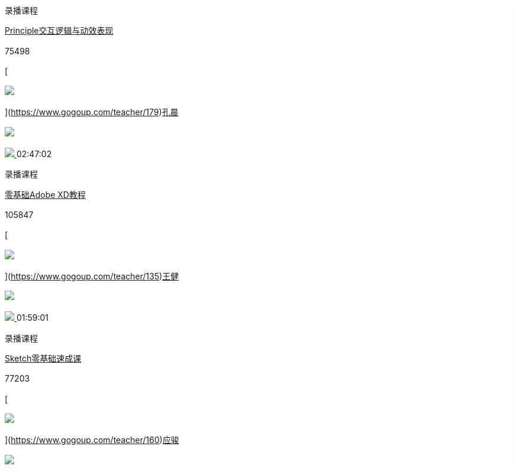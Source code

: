 录播课程

[Principle交互逻辑与动效表现](https://www.gogoup.com/course/GNjE1?utm_source=zcool&utm_medium=search&utm_campaign=bottom_course&utm_content=615&utm_term=lb "Principle交互逻辑与动效表现")

75498

[

![](https://image.gogoup.com/20200628/1593326797489.jpg?x-oss-process=image/format,webp/quality,q_100)


](https://www.gogoup.com/teacher/179)[孔晨](https://www.gogoup.com/teacher/179)

[![](https://static.zcool.cn/z/images/svg/honor_tuijian_designer.svg)
](https://www.zcool.com.cn/designer)

[![](https://image.gogoup.com/course/20200313/1584086903261.jpg?x-oss-process=image/format,webp/quality,q_100)
](https://www.gogoup.com/course/GNTUx?utm_source=zcool&utm_medium=search&utm_campaign=bottom_course&utm_content=551&utm_term=lb "零基础Adobe XD教程")02:47:02

录播课程

[零基础Adobe XD教程](https://www.gogoup.com/course/GNTUx?utm_source=zcool&utm_medium=search&utm_campaign=bottom_course&utm_content=551&utm_term=lb "零基础Adobe XD教程")

105847

[

![](https://image.gogoup.com/teacher/1566798726011.jpg?x-oss-process=image/format,webp/quality,q_100)


](https://www.gogoup.com/teacher/135)[王健](https://www.gogoup.com/teacher/135)

[![](https://static.zcool.cn/z/images/svg/honor_tuijian_designer.svg)
](https://www.zcool.com.cn/designer?recommendType=27)

[![](https://image.gogoup.com/course/20200224/1582529461285.jpg?x-oss-process=image/format,webp/quality,q_100)
](https://www.gogoup.com/course/GNTQz?utm_source=zcool&utm_medium=search&utm_campaign=bottom_course&utm_content=543&utm_term=lb "Sketch零基础速成课")01:59:01

录播课程

[Sketch零基础速成课](https://www.gogoup.com/course/GNTQz?utm_source=zcool&utm_medium=search&utm_campaign=bottom_course&utm_content=543&utm_term=lb "Sketch零基础速成课")

77203

[

![](https://image.gogoup.com/889725e9c75f66008c36f59fd3af5c74.jpg?x-oss-process=image/format,webp/quality,q_100)


](https://www.gogoup.com/teacher/160)[应骏](https://www.gogoup.com/teacher/160)

[![](https://static.zcool.cn/z/images/svg/honor_tuijian_designer.svg)
](https://www.zcool.com.cn/designer?recommendType=27)
